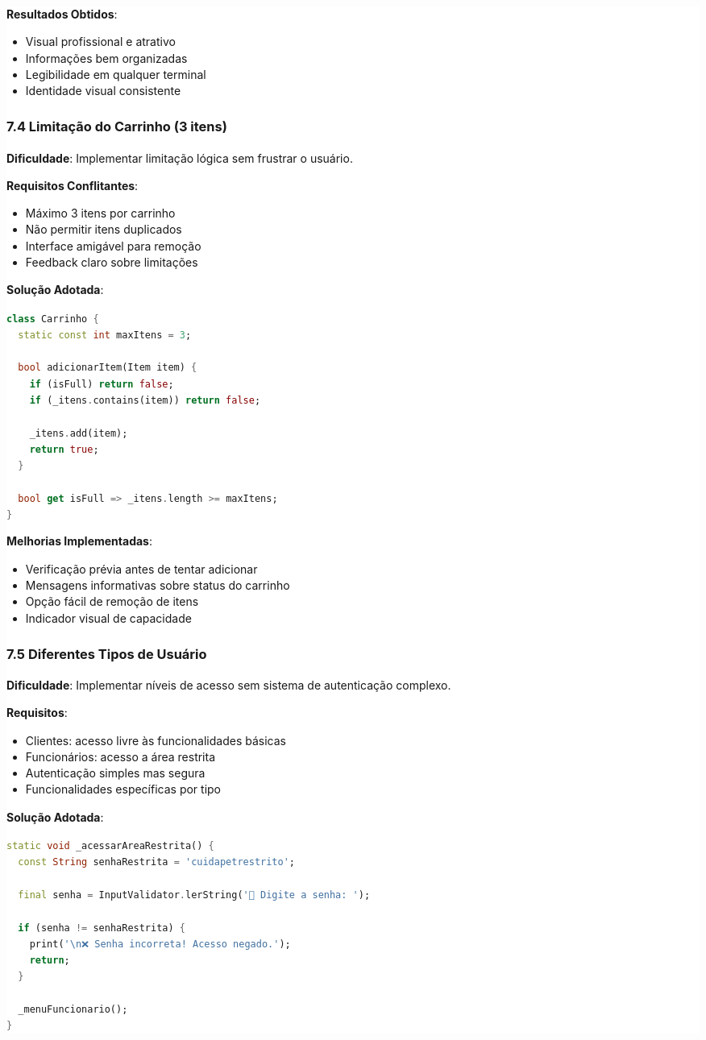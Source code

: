 **Resultados Obtidos**:
- Visual profissional e atrativo
- Informações bem organizadas
- Legibilidade em qualquer terminal
- Identidade visual consistente

### 7.4 Limitação do Carrinho (3 itens)

**Dificuldade**: Implementar limitação lógica sem frustrar o usuário.

**Requisitos Conflitantes**:
- Máximo 3 itens por carrinho
- Não permitir itens duplicados
- Interface amigável para remoção
- Feedback claro sobre limitações

**Solução Adotada**:
```dart
class Carrinho {
  static const int maxItens = 3;
  
  bool adicionarItem(Item item) {
    if (isFull) return false;
    if (_itens.contains(item)) return false;
    
    _itens.add(item);
    return true;
  }
  
  bool get isFull => _itens.length >= maxItens;
}
```

**Melhorias Implementadas**:
- Verificação prévia antes de tentar adicionar
- Mensagens informativas sobre status do carrinho
- Opção fácil de remoção de itens
- Indicador visual de capacidade

### 7.5 Diferentes Tipos de Usuário

**Dificuldade**: Implementar níveis de acesso sem sistema de autenticação complexo.

**Requisitos**:
- Clientes: acesso livre às funcionalidades básicas
- Funcionários: acesso a área restrita
- Autenticação simples mas segura
- Funcionalidades específicas por tipo

**Solução Adotada**:
```dart
static void _acessarAreaRestrita() {
  const String senhaRestrita = 'cuidapetrestrito';
  
  final senha = InputValidator.lerString('🔑 Digite a senha: ');
  
  if (senha != senhaRestrita) {
    print('\n❌ Senha incorreta! Acesso negado.');
    return;
  }
  
  _menuFuncionario();
}
```
